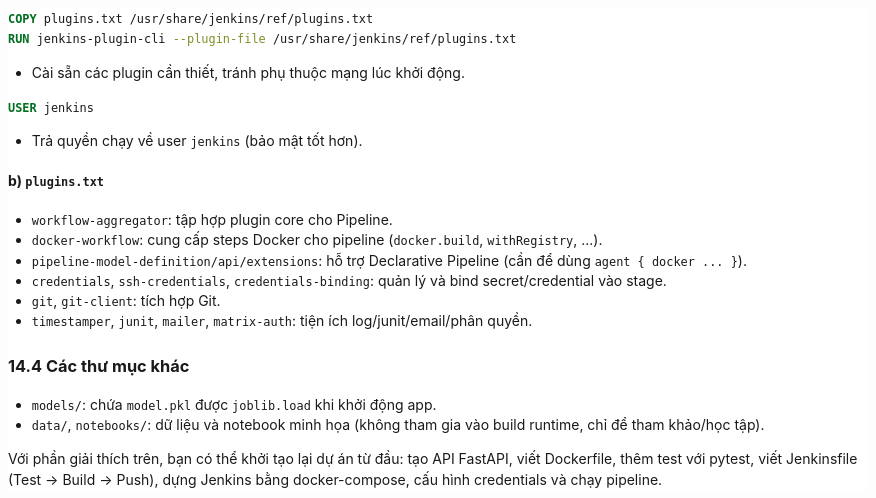 ```dockerfile
COPY plugins.txt /usr/share/jenkins/ref/plugins.txt
RUN jenkins-plugin-cli --plugin-file /usr/share/jenkins/ref/plugins.txt
```
- Cài sẵn các plugin cần thiết, tránh phụ thuộc mạng lúc khởi động.

```dockerfile
USER jenkins
```
- Trả quyền chạy về user `jenkins` (bảo mật tốt hơn).

#### b) `plugins.txt`

- `workflow-aggregator`: tập hợp plugin core cho Pipeline.
- `docker-workflow`: cung cấp steps Docker cho pipeline (`docker.build`, `withRegistry`, ...).
- `pipeline-model-definition/api/extensions`: hỗ trợ Declarative Pipeline (cần để dùng `agent { docker ... }`).
- `credentials`, `ssh-credentials`, `credentials-binding`: quản lý và bind secret/credential vào stage.
- `git`, `git-client`: tích hợp Git.
- `timestamper`, `junit`, `mailer`, `matrix-auth`: tiện ích log/junit/email/phân quyền.

### 14.4 Các thư mục khác

- `models/`: chứa `model.pkl` được `joblib.load` khi khởi động app.
- `data/`, `notebooks/`: dữ liệu và notebook minh họa (không tham gia vào build runtime, chỉ để tham khảo/học tập).

Với phần giải thích trên, bạn có thể khởi tạo lại dự án từ đầu: tạo API FastAPI, viết Dockerfile, thêm test với pytest, viết Jenkinsfile (Test → Build → Push), dựng Jenkins bằng docker-compose, cấu hình credentials và chạy pipeline.

